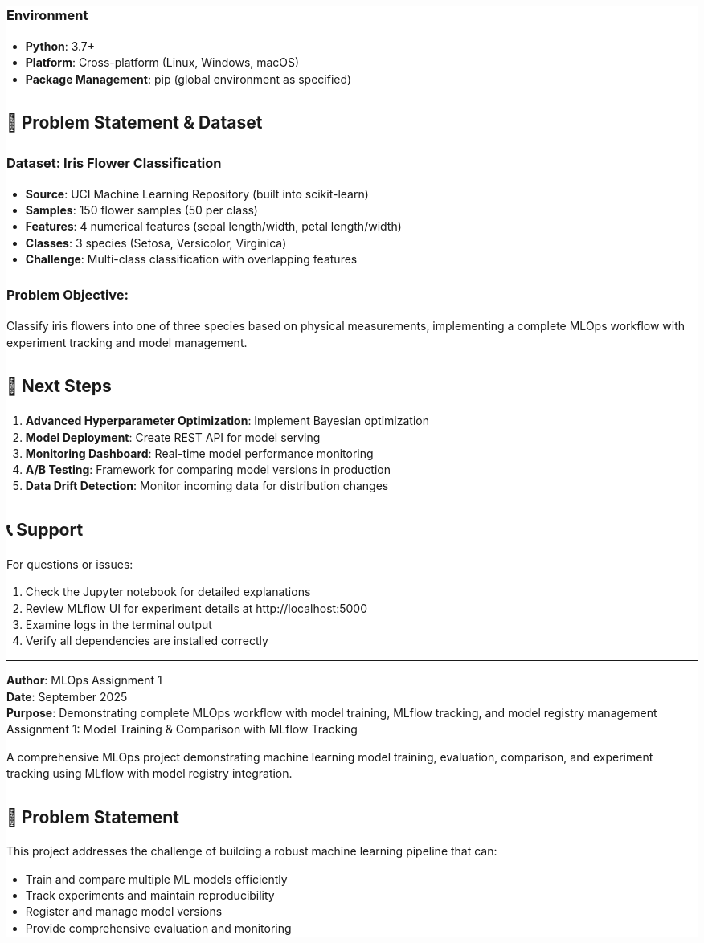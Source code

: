 ### Environment
- **Python**: 3.7+
- **Platform**: Cross-platform (Linux, Windows, macOS)
- **Package Management**: pip (global environment as specified)

## 🎯 Problem Statement & Dataset

### Dataset: Iris Flower Classification
- **Source**: UCI Machine Learning Repository (built into scikit-learn)
- **Samples**: 150 flower samples (50 per class)
- **Features**: 4 numerical features (sepal length/width, petal length/width)
- **Classes**: 3 species (Setosa, Versicolor, Virginica)
- **Challenge**: Multi-class classification with overlapping features

### Problem Objective:
Classify iris flowers into one of three species based on physical measurements, implementing a complete MLOps workflow with experiment tracking and model management.

## 🚀 Next Steps

1. **Advanced Hyperparameter Optimization**: Implement Bayesian optimization
2. **Model Deployment**: Create REST API for model serving
3. **Monitoring Dashboard**: Real-time model performance monitoring
4. **A/B Testing**: Framework for comparing model versions in production
5. **Data Drift Detection**: Monitor incoming data for distribution changes

## 📞 Support

For questions or issues:
1. Check the Jupyter notebook for detailed explanations
2. Review MLflow UI for experiment details at http://localhost:5000
3. Examine logs in the terminal output
4. Verify all dependencies are installed correctly

---

**Author**: MLOps Assignment 1  
**Date**: September 2025  
**Purpose**: Demonstrating complete MLOps workflow with model training, MLflow tracking, and model registry management Assignment 1: Model Training & Comparison with MLflow Tracking

A comprehensive MLOps project demonstrating machine learning model training, evaluation, comparison, and experiment tracking using MLflow with model registry integration.

## 🎯 Problem Statement

This project addresses the challenge of building a robust machine learning pipeline that can:
- Train and compare multiple ML models efficiently
- Track experiments and maintain reproducibility
- Register and manage model versions
- Provide comprehensive evaluation and monitoring

